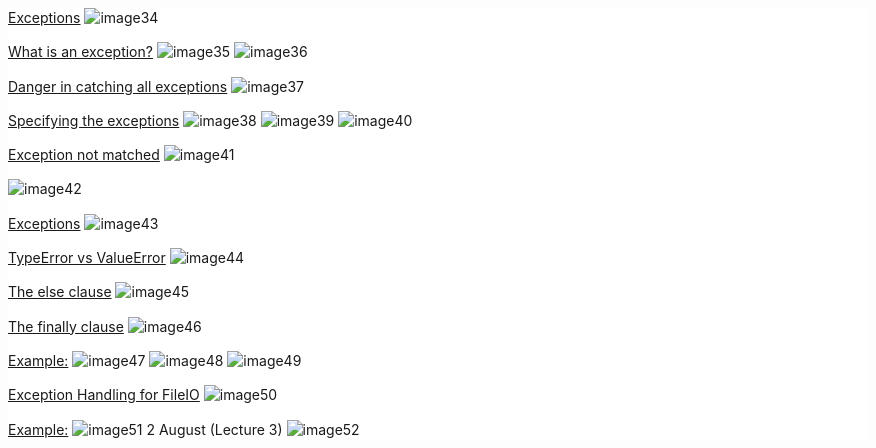 <u>Exceptions</u>
![image34](../../../../resources/b8dd06dd16184d31a3b533dfede0eff7.png)

<u>What is an exception?</u>
![image35](../../../../resources/73ac3347759543b190d12b52c851d88d.png)
![image36](../../../../resources/11415d1a6772478f814d6bc199d817d2.png)

<u>Danger in catching all exceptions</u>
![image37](../../../../resources/af4057565a2e428e96027f1aaa83ba73.png)

<u>Specifying the exceptions</u>
![image38](../../../../resources/f2866be417ae414faac2dc4659902637.png)
![image39](../../../../resources/64d9a8a22ae642c19646caa48ebb550e.png)
![image40](../../../../resources/c9247b462fc74f7aa427e8ba0dcf2f34.png)

<u>Exception not matched</u>
![image41](../../../../resources/471b9d1d39ec43d29a28196c5e02f609.png)

![image42](../../../../resources/13207d0ea3294645a0b21930ceb05193.png)

<u>Exceptions</u>
![image43](../../../../resources/72bb095b5bf54f3abbaf7318c3d7d783.png)

<u>TypeError vs ValueError</u>
![image44](../../../../resources/c15f216f9cfa4ad481ed29f5de98626b.png)

<u>The else clause</u>
![image45](../../../../resources/137eede92d574fb49a7a52c94bdf3203.png)

<u>The finally clause</u>
![image46](../../../../resources/1c53e6e6a99c47d7acdc29f57e9e31de.png)

<u>Example:</u>
![image47](../../../../resources/0c0590c5eee34afe8561bb9dd714bd35.png)
![image48](../../../../resources/37b74ceeab7e4207934d8d52b66f0457.png)
![image49](../../../../resources/b7a0dd623bba40a8876c157bee87df87.png)

<u>Exception Handling for FileIO</u>
![image50](../../../../resources/dcd4be36ef09424e993bdb4d116d7ba1.png)

<u>Example:</u>
![image51](../../../../resources/819e9f35be4e4660b875d4d888ad78d5.png)
2 August (Lecture 3)
![image52](../../../../resources/ac238c451b3c40edb1ff5029393ccc69.png)
